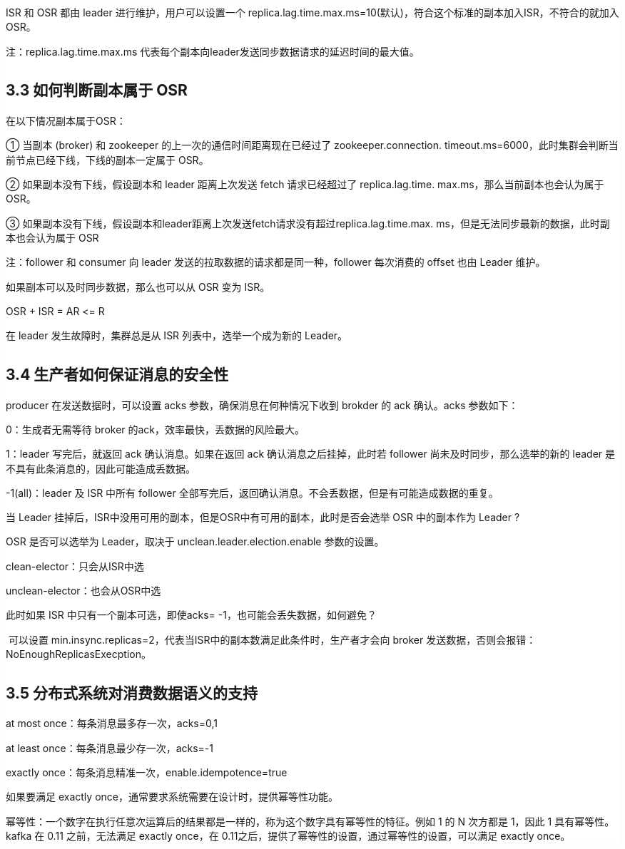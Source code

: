 ISR 和 OSR 都由 leader 进行维护，用户可以设置一个 replica.lag.time.max.ms=10(默认)，符合这个标准的副本加入ISR，不符合的就加入OSR。

注：replica.lag.time.max.ms 代表每个副本向leader发送同步数据请求的延迟时间的最大值。

## 3.3 如何判断副本属于 OSR

在以下情况副本属于OSR：

① 当副本 (broker) 和 zookeeper 的上一次的通信时间距离现在已经过了 zookeeper.connection. timeout.ms=6000，此时集群会判断当前节点已经下线，下线的副本一定属于 OSR。

② 如果副本没有下线，假设副本和 leader 距离上次发送 fetch 请求已经超过了 replica.lag.time. max.ms，那么当前副本也会认为属于 OSR。

③ 如果副本没有下线，假设副本和leader距离上次发送fetch请求没有超过replica.lag.time.max. ms，但是无法同步最新的数据，此时副本也会认为属于 OSR

注：follower 和 consumer 向 leader 发送的拉取数据的请求都是同一种，follower 每次消费的 offset 也由 Leader 维护。

如果副本可以及时同步数据，那么也可以从 OSR 变为 ISR。

OSR + ISR = AR <= R

在 leader 发生故障时，集群总是从 ISR 列表中，选举一个成为新的 Leader。

## 3.4 生产者如何保证消息的安全性

producer 在发送数据时，可以设置 acks 参数，确保消息在何种情况下收到 brokder 的 ack 确认。acks 参数如下：

0：生成者无需等待 broker 的ack，效率最快，丢数据的风险最大。

1：leader 写完后，就返回 ack 确认消息。如果在返回 ack 确认消息之后挂掉，此时若 follower 尚未及时同步，那么选举的新的 leader 是不具有此条消息的，因此可能造成丢数据。

-1(all)：leader 及 ISR 中所有 follower 全部写完后，返回确认消息。不会丢数据，但是有可能造成数据的重复。



当 Leader 挂掉后，ISR中没用可用的副本，但是OSR中有可用的副本，此时是否会选举 OSR 中的副本作为 Leader ? 

OSR 是否可以选举为 Leader，取决于 unclean.leader.election.enable 参数的设置。

clean-elector：只会从ISR中选

unclean-elector：也会从OSR中选

此时如果 ISR 中只有一个副本可选，即使acks= -1，也可能会丢失数据，如何避免？

​		可以设置 min.insync.replicas=2，代表当ISR中的副本数满足此条件时，生产者才会向 broker 发送数据，否则会报错： NoEnoughReplicasExecption。

## 3.5 分布式系统对消费数据语义的支持

at most once：每条消息最多存一次，acks=0,1

at least once：每条消息最少存一次，acks=-1

exactly once：每条消息精准一次，enable.idempotence=true

如果要满足 exactly once，通常要求系统需要在设计时，提供幂等性功能。

幂等性：一个数字在执行任意次运算后的结果都是一样的，称为这个数字具有幂等性的特征。例如 1 的 N 次方都是 1，因此 1 具有幂等性。kafka 在 0.11 之前，无法满足 exactly once，在 0.11之后，提供了幂等性的设置，通过幂等性的设置，可以满足 exactly once。
